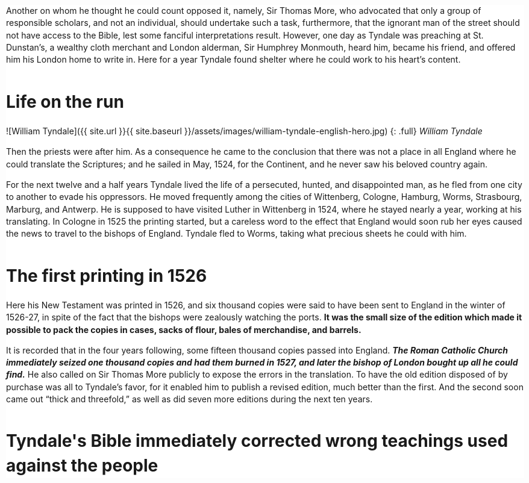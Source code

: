 Another on whom he thought he could count opposed it, namely, Sir Thomas More, who advocated that only a group of responsible scholars, and not an individual, should undertake such a task, furthermore, that the ignorant man of the street should not have access to the Bible, lest some fanciful interpretations result. However, one day as Tyndale was preaching at St. Dunstan’s, a wealthy cloth merchant and London alderman, Sir Humphrey Monmouth, heard him, became his friend, and offered him his London home to write in. Here for a year Tyndale found shelter where he could work to his heart’s content.



# Life on the run


![William Tyndale]({{ site.url }}{{ site.baseurl }}/assets/images/william-tyndale-english-hero.jpg)
{: .full}
*William Tyndale*




Then the priests were after him. As a consequence he came to the conclusion that there was not a place in all England where he could translate the Scriptures; and he sailed in May, 1524, for the Continent, and he never saw his beloved country again.

For the next twelve and a half years Tyndale lived the life of a persecuted, hunted, and disappointed man, as he fled from one city to another to evade his oppressors. He moved frequently among the cities of Wittenberg, Cologne, Hamburg, Worms, Strasbourg, Marburg, and Antwerp. He is supposed to have visited Luther in Wittenberg in 1524, where he stayed nearly a year, working at his translating. In Cologne in 1525 the printing started, but a careless word to the effect that England would soon rub her eyes caused the news to travel to the bishops of England. Tyndale fled to Worms, taking what precious sheets he could with him.



# The first printing in 1526





Here his New Testament was printed in 1526, and six thousand copies were said to have been sent to England in the winter of 1526-27, in spite of the fact that the bishops were zealously watching the ports. **It was the small size of the edition which made it possible to pack the copies in cases, sacks of flour, bales of merchandise, and barrels.**

It is recorded that in the four years following, some fifteen thousand copies passed into England. **_The Roman Catholic Church immediately seized one thousand copies and had them burned in 1527, and later the bishop of London bought up all he could find._** He also called on Sir Thomas More publicly to expose the errors in the translation. To have the old edition disposed of by purchase was all to Tyndale’s favor, for it enabled him to publish a revised edition, much better than the first. And the second soon came out “thick and threefold,” as well as did seven more editions during the next ten years.



# Tyndale's Bible immediately corrected wrong teachings used against the people
